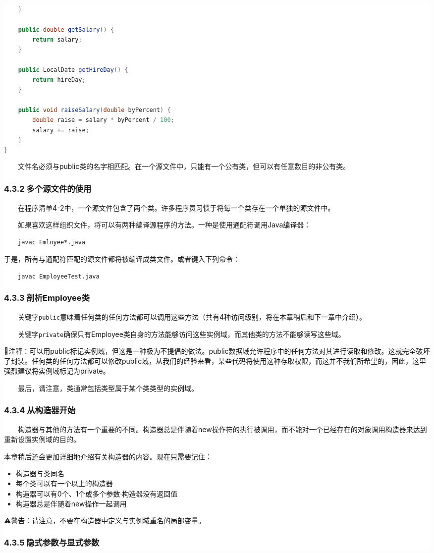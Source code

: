 ```java
    }

    public double getSalary() {
        return salary;
    }

    public LocalDate getHireDay() {
        return hireDay;
    }

    public void raiseSalary(double byPercent) {
        double raise = salary * byPercent / 100;
        salary += raise;
    }
}
```

&emsp;&emsp;文件名必须与public类的名字相匹配。在一个源文件中，只能有一个公有类，但可以有任意数目的非公有类。

### 4.3.2 多个源文件的使用

&emsp;&emsp;在程序清单4-2中，一个源文件包含了两个类。许多程序员习惯于将每一个类存在一个单独的源文件中。

&emsp;&emsp;如果喜欢这样组织文件，将可以有两种编译源程序的方法。一种是使用通配符调用Java编译器：

&emsp;&emsp;`javac Emloyee*.java`

于是，所有与通配符匹配的源文件都将被编译成类文件。或者键入下列命令：

&emsp;&emsp;`javac EmployeeTest.java`

### 4.3.3 剖析Employee类

&emsp;&emsp;关键字`public`意味着任何类的任何方法都可以调用这些方法（共有4种访问级别，将在本章稍后和下一章中介绍）。

&emsp;&emsp;关键字`private`确保只有Employee类自身的方法能够访问这些实例域，而其他类的方法不能够读写这些域。

:page_facing_up:注释：可以用public标记实例域，但这是一种极为不提倡的做法。public数据域允许程序中的任何方法对其进行读取和修改。这就完全破坏了封装。任何类的任何方法都可以修改public域，从我们的经验来看，某些代码将使用这种存取权限，而这并不我们所希望的，因此，这里强烈建议将实例域标记为private。

&emsp;&emsp;最后，请注意，类通常包括类型属于某个类类型的实例域。

### 4.3.4 从构造器开始

&emsp;&emsp;构造器与其他的方法有一个重要的不同。构造器总是伴随着new操作符的执行被调用，而不能对一个已经存在的对象调用构造器来达到重新设置实例域的目的。

本章稍后还会更加详细地介绍有关构造器的内容。现在只需要记住：

* 构造器与类同名
* 每个类可以有一个以上的构造器
* 构造器可以有0个、1个或多个参数·构造器没有返回值
* 构造器总是伴随着new操作一起调用

:warning:警告：请注意，不要在构造器中定义与实例域重名的局部变量。

### 4.3.5 隐式参数与显式参数
